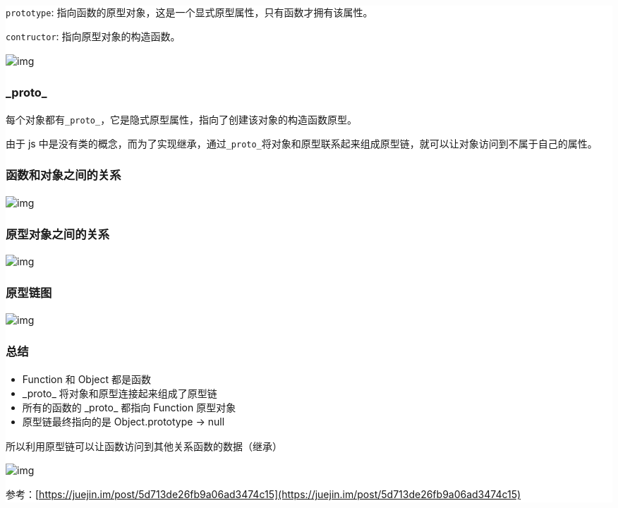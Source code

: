 `prototype`: 指向函数的原型对象，这是一个显式原型属性，只有函数才拥有该属性。

`contructor`: 指向原型对象的构造函数。

![img](https://user-gold-cdn.xitu.io/2019/9/6/16d04cd034743d31)

### \_proto\_

每个对象都有`_proto_`，它是隐式原型属性，指向了创建该对象的构造函数原型。

由于 js 中是没有类的概念，而为了实现继承，通过`_proto_`将对象和原型联系起来组成原型链，就可以让对象访问到不属于自己的属性。

### 函数和对象之间的关系

![img](https://camo.githubusercontent.com/8b5b047a703f91fe9b5a0374a5d79164dfeb2dd1/68747470733a2f2f7777772e6469646968656e672e636f6d2f32303139303930352f313536373639383539383631382e6a7067)

### 原型对象之间的关系

![img](https://user-gold-cdn.xitu.io/2019/9/6/16d025afb49e4db1)

### 原型链图

![img](https://camo.githubusercontent.com/26b8dff410544185fda9510d34ea8a8fe6e90bfe/68747470733a2f2f7777772e6469646968656e672e636f6d2f32303139303930352f313536373639393338373339342e6a7067)

### 总结

- Function 和 Object 都是函数
- \_proto\_ 将对象和原型连接起来组成了原型链
- 所有的函数的 \_proto\_ 都指向 Function 原型对象
- 原型链最终指向的是 Object.prototype -> null

所以利用原型链可以让函数访问到其他关系函数的数据（继承）

![img](https://user-gold-cdn.xitu.io/2019/9/6/16d04ccc5d03fbc7)

参考：[https://juejin.im/post/5d713de26fb9a06ad3474c15](https://juejin.im/post/5d713de26fb9a06ad3474c15)
